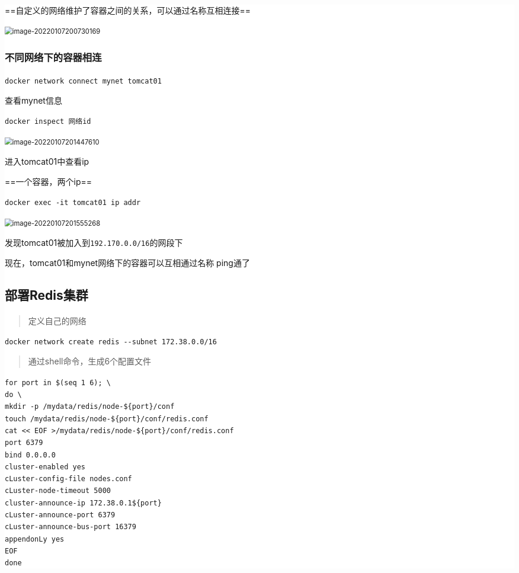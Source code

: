 ==自定义的网络维护了容器之间的关系，可以通过名称互相连接==

<img src="https://gitee.com/zhang-songyao/blog-images/raw/master/20220107200733.png" alt="image-20220107200730169" style="zoom:80%;" />

### 不同网络下的容器相连

```shell
docker network connect mynet tomcat01
```

查看mynet信息

```shell
docker inspect 网络id
```

<img src="https://gitee.com/zhang-songyao/blog-images/raw/master/20220107201451.png" alt="image-20220107201447610" style="zoom:80%;" />

进入tomcat01中查看ip

==一个容器，两个ip==

```shell
docker exec -it tomcat01 ip addr
```

<img src="https://gitee.com/zhang-songyao/blog-images/raw/master/20220107201558.png" alt="image-20220107201555268" style="zoom:80%;" />

发现tomcat01被加入到`192.170.0.0/16`的网段下

现在，tomcat01和mynet网络下的容器可以互相通过名称	ping通了

## 部署Redis集群

> 定义自己的网络

```shell
docker network create redis --subnet 172.38.0.0/16
```

> 通过shell命令，生成6个配置文件

```shell
for port in $(seq 1 6); \ 
do \
mkdir -p /mydata/redis/node-${port}/conf
touch /mydata/redis/node-${port}/conf/redis.conf
cat << EOF >/mydata/redis/node-${port}/conf/redis.conf
port 6379
bind 0.0.0.0
cluster-enabled yes
cLuster-config-file nodes.conf
cLuster-node-timeout 5000
cluster-announce-ip 172.38.0.1${port}
cLuster-announce-port 6379
cLuster-announce-bus-port 16379
appendonLy yes
EOF
done
```
